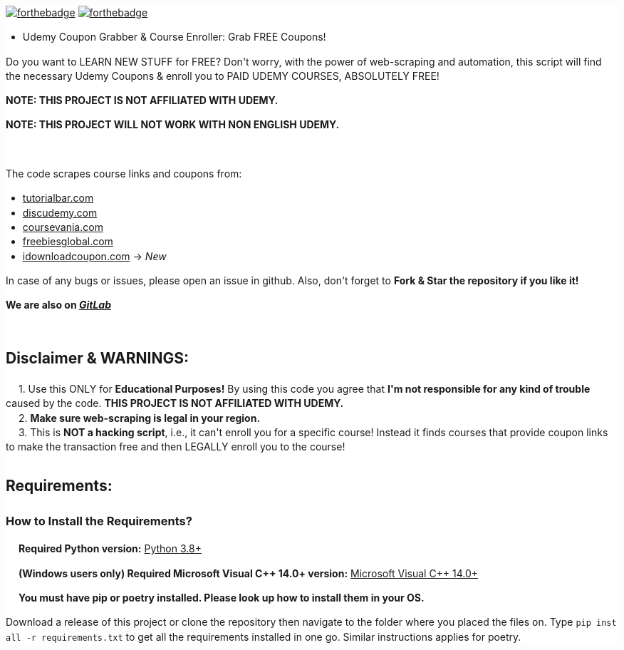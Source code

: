 [![forthebadge](https://forthebadge.com/images/badges/made-with-python.svg)](https://forthebadge.com)
[![forthebadge](https://forthebadge.com/images/badges/it-works-why.svg)](https://forthebadge.com)

- Udemy Coupon Grabber & Course Enroller: Grab FREE Coupons!
  <br/>

Do you want to LEARN NEW STUFF for FREE? Don't worry, with the power of
web-scraping and automation, this script will find the necessary Udemy Coupons
&amp; enroll you to PAID UDEMY COURSES, ABSOLUTELY FREE!

**NOTE: THIS PROJECT IS NOT AFFILIATED WITH UDEMY.**

**NOTE: THIS PROJECT WILL NOT WORK WITH NON ENGLISH UDEMY.**

<br/>

The code scrapes course links and coupons from:

- [tutorialbar.com](https://tutorialbar.com)
- [discudemy.com](https://discudemy.com)
- [coursevania.com](https://coursevania.com)
- [freebiesglobal.com](https://freebiesglobal.com)
- [idownloadcoupon.com](https://idownloadcoupon.com) -> _New_

In case of any bugs or issues, please open an issue in github. Also, don't forget to **Fork & Star the repository if you like it!**

**We are also on _[GitLab](https://gitlab.com/the-automators/Automatic-Udemy-Course-Enroller-GET-PAID-UDEMY-COURSES-for-FREE)_**
<br/><br/>

## Disclaimer & WARNINGS:

&emsp; 1. Use this ONLY for **Educational Purposes!** By using this code you agree that
**I'm not responsible for any kind of trouble** caused by the code. **THIS PROJECT IS NOT AFFILIATED WITH UDEMY.**
<br/>
&emsp; 2. **Make sure web-scraping is legal in your region.**
<br/>
&emsp; 3. This is **NOT a hacking script**, i.e., it can't enroll you for a specific
course! Instead it finds courses that provide coupon links to make the
transaction free and then LEGALLY enroll you to the course!

## Requirements:

### How to Install the Requirements?

&emsp; **Required Python version:** [Python 3.8+](https://www.python.org/downloads/)

&emsp; **(Windows users only) Required Microsoft Visual C++ 14.0+ version:** [Microsoft Visual C++ 14.0+](https://visualstudio.microsoft.com/visual-cpp-build-tools/)

&emsp; **You must have pip or poetry installed. Please look up how to install them in your OS.**

Download a release of this project or clone the repository then navigate to the
folder where you placed the files on. Type `pip install -r requirements.txt` to
get all the requirements installed in one go. Similar instructions applies for poetry.
